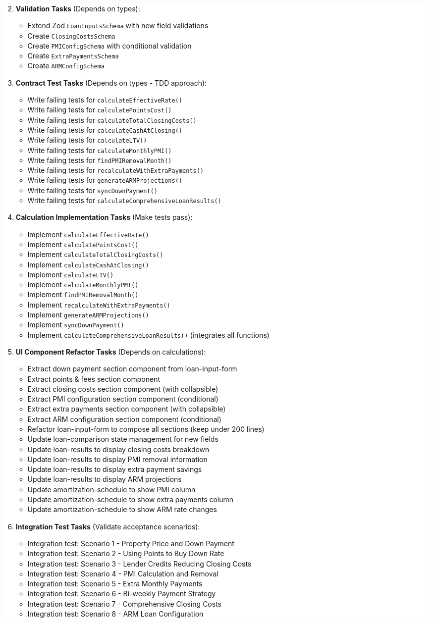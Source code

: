 2. **Validation Tasks** (Depends on types):
   - Extend Zod `LoanInputsSchema` with new field validations
   - Create `ClosingCostsSchema`
   - Create `PMIConfigSchema` with conditional validation
   - Create `ExtraPaymentsSchema`
   - Create `ARMConfigSchema`

3. **Contract Test Tasks** (Depends on types - TDD approach):
   - Write failing tests for `calculateEffectiveRate()`
   - Write failing tests for `calculatePointsCost()`
   - Write failing tests for `calculateTotalClosingCosts()`
   - Write failing tests for `calculateCashAtClosing()`
   - Write failing tests for `calculateLTV()`
   - Write failing tests for `calculateMonthlyPMI()`
   - Write failing tests for `findPMIRemovalMonth()`
   - Write failing tests for `recalculateWithExtraPayments()`
   - Write failing tests for `generateARMProjections()`
   - Write failing tests for `syncDownPayment()`
   - Write failing tests for `calculateComprehensiveLoanResults()`

4. **Calculation Implementation Tasks** (Make tests pass):
   - Implement `calculateEffectiveRate()`
   - Implement `calculatePointsCost()`
   - Implement `calculateTotalClosingCosts()`
   - Implement `calculateCashAtClosing()`
   - Implement `calculateLTV()`
   - Implement `calculateMonthlyPMI()`
   - Implement `findPMIRemovalMonth()`
   - Implement `recalculateWithExtraPayments()`
   - Implement `generateARMProjections()`
   - Implement `syncDownPayment()`
   - Implement `calculateComprehensiveLoanResults()` (integrates all functions)

5. **UI Component Refactor Tasks** (Depends on calculations):
   - Extract down payment section component from loan-input-form
   - Extract points & fees section component
   - Extract closing costs section component (with collapsible)
   - Extract PMI configuration section component (conditional)
   - Extract extra payments section component (with collapsible)
   - Extract ARM configuration section component (conditional)
   - Refactor loan-input-form to compose all sections (keep under 200 lines)
   - Update loan-comparison state management for new fields
   - Update loan-results to display closing costs breakdown
   - Update loan-results to display PMI removal information
   - Update loan-results to display extra payment savings
   - Update loan-results to display ARM projections
   - Update amortization-schedule to show PMI column
   - Update amortization-schedule to show extra payments column
   - Update amortization-schedule to show ARM rate changes

6. **Integration Test Tasks** (Validate acceptance scenarios):
   - Integration test: Scenario 1 - Property Price and Down Payment
   - Integration test: Scenario 2 - Using Points to Buy Down Rate
   - Integration test: Scenario 3 - Lender Credits Reducing Closing Costs
   - Integration test: Scenario 4 - PMI Calculation and Removal
   - Integration test: Scenario 5 - Extra Monthly Payments
   - Integration test: Scenario 6 - Bi-weekly Payment Strategy
   - Integration test: Scenario 7 - Comprehensive Closing Costs
   - Integration test: Scenario 8 - ARM Loan Configuration
